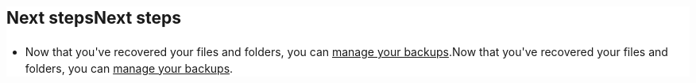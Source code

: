## <a name="next-steps"></a><span data-ttu-id="074aa-251">Next steps</span><span class="sxs-lookup"><span data-stu-id="074aa-251">Next steps</span></span>
* <span data-ttu-id="074aa-252">Now that you've recovered your files and folders, you can [manage your backups](backup-azure-manage-windows-server.md).</span><span class="sxs-lookup"><span data-stu-id="074aa-252">Now that you've recovered your files and folders, you can [manage your backups](backup-azure-manage-windows-server.md).</span></span>




























